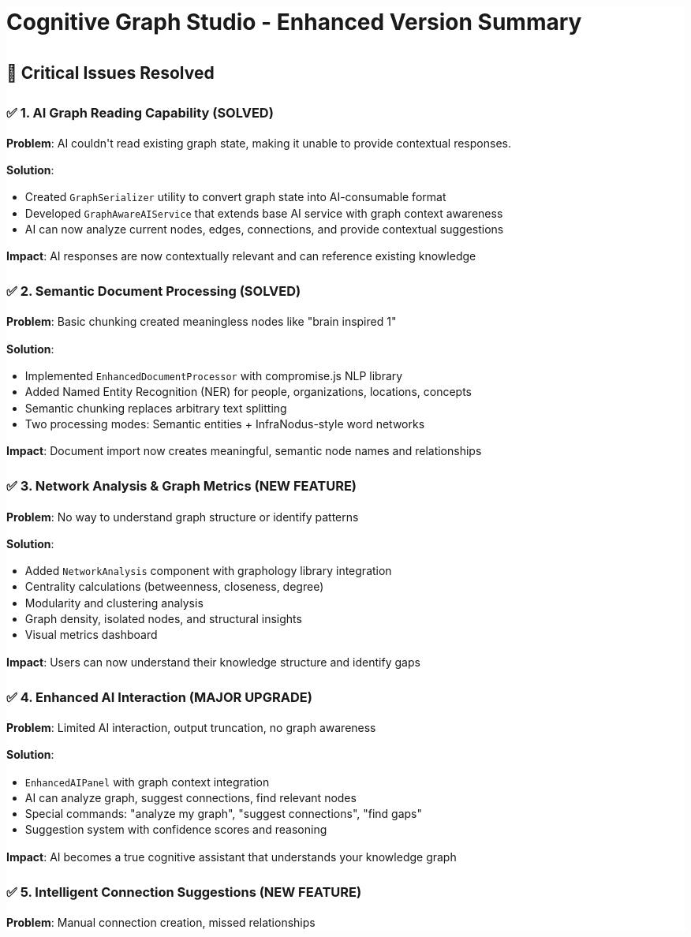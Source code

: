 # Cognitive Graph Studio - Enhanced Version Summary

## 🎯 **Critical Issues Resolved**

### ✅ 1. AI Graph Reading Capability (SOLVED)
**Problem**: AI couldn't read existing graph state, making it unable to provide contextual responses.

**Solution**: 
- Created `GraphSerializer` utility to convert graph state into AI-consumable format
- Developed `GraphAwareAIService` that extends base AI service with graph context awareness
- AI can now analyze current nodes, edges, connections, and provide contextual suggestions

**Impact**: AI responses are now contextually relevant and can reference existing knowledge

### ✅ 2. Semantic Document Processing (SOLVED)  
**Problem**: Basic chunking created meaningless nodes like "brain inspired 1"

**Solution**:
- Implemented `EnhancedDocumentProcessor` with compromise.js NLP library
- Added Named Entity Recognition (NER) for people, organizations, locations, concepts
- Semantic chunking replaces arbitrary text splitting
- Two processing modes: Semantic entities + InfraNodus-style word networks

**Impact**: Document import now creates meaningful, semantic node names and relationships

### ✅ 3. Network Analysis & Graph Metrics (NEW FEATURE)
**Problem**: No way to understand graph structure or identify patterns

**Solution**:
- Added `NetworkAnalysis` component with graphology library integration
- Centrality calculations (betweenness, closeness, degree)
- Modularity and clustering analysis
- Graph density, isolated nodes, and structural insights
- Visual metrics dashboard

**Impact**: Users can now understand their knowledge structure and identify gaps

### ✅ 4. Enhanced AI Interaction (MAJOR UPGRADE)
**Problem**: Limited AI interaction, output truncation, no graph awareness

**Solution**:
- `EnhancedAIPanel` with graph context integration
- AI can analyze graph, suggest connections, find relevant nodes
- Special commands: "analyze my graph", "suggest connections", "find gaps"
- Suggestion system with confidence scores and reasoning

**Impact**: AI becomes a true cognitive assistant that understands your knowledge graph

### ✅ 5. Intelligent Connection Suggestions (NEW FEATURE)
**Problem**: Manual connection creation, missed relationships
